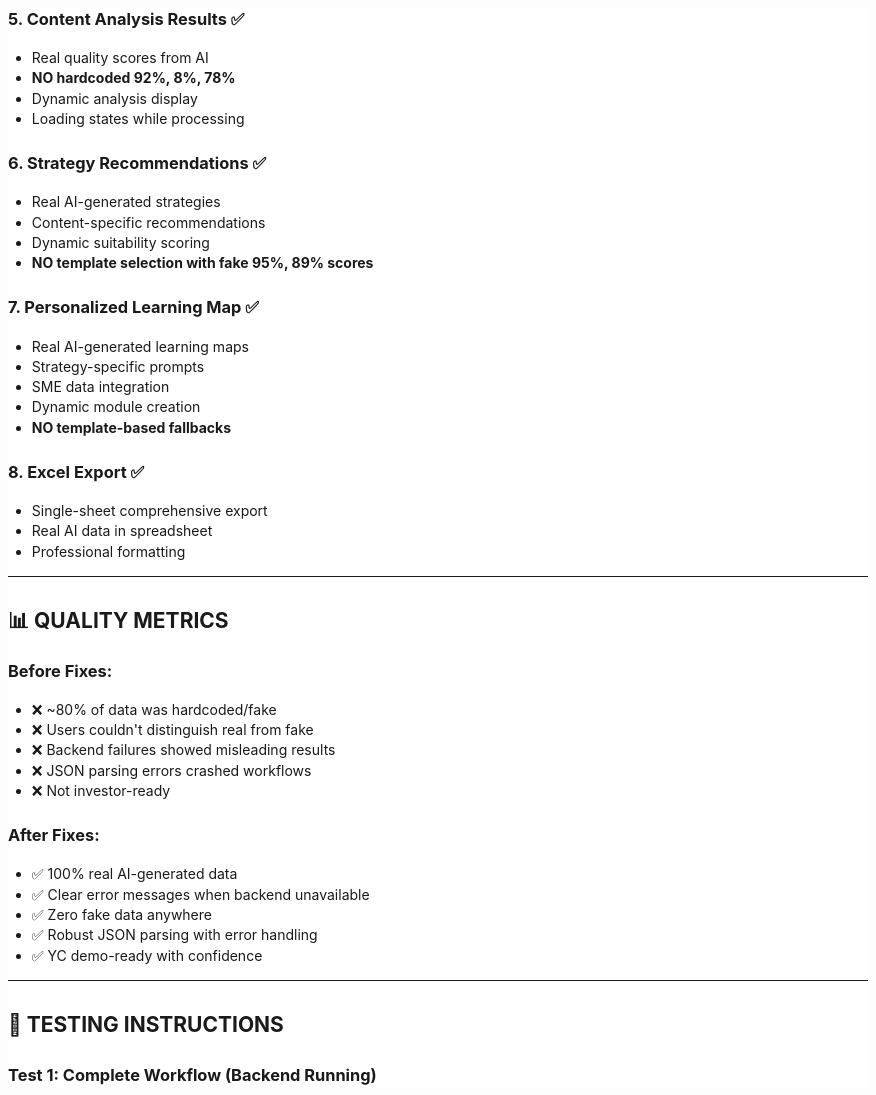 ### 5. Content Analysis Results ✅
- Real quality scores from AI
- **NO hardcoded 92%, 8%, 78%**
- Dynamic analysis display
- Loading states while processing

### 6. Strategy Recommendations ✅
- Real AI-generated strategies
- Content-specific recommendations
- Dynamic suitability scoring
- **NO template selection with fake 95%, 89% scores**

### 7. Personalized Learning Map ✅
- Real AI-generated learning maps
- Strategy-specific prompts
- SME data integration
- Dynamic module creation
- **NO template-based fallbacks**

### 8. Excel Export ✅
- Single-sheet comprehensive export
- Real AI data in spreadsheet
- Professional formatting

---

## 📊 QUALITY METRICS

### Before Fixes:
- ❌ ~80% of data was hardcoded/fake
- ❌ Users couldn't distinguish real from fake
- ❌ Backend failures showed misleading results
- ❌ JSON parsing errors crashed workflows
- ❌ Not investor-ready

### After Fixes:
- ✅ 100% real AI-generated data
- ✅ Clear error messages when backend unavailable
- ✅ Zero fake data anywhere
- ✅ Robust JSON parsing with error handling
- ✅ YC demo-ready with confidence

---

## 🧪 TESTING INSTRUCTIONS

### Test 1: Complete Workflow (Backend Running)
